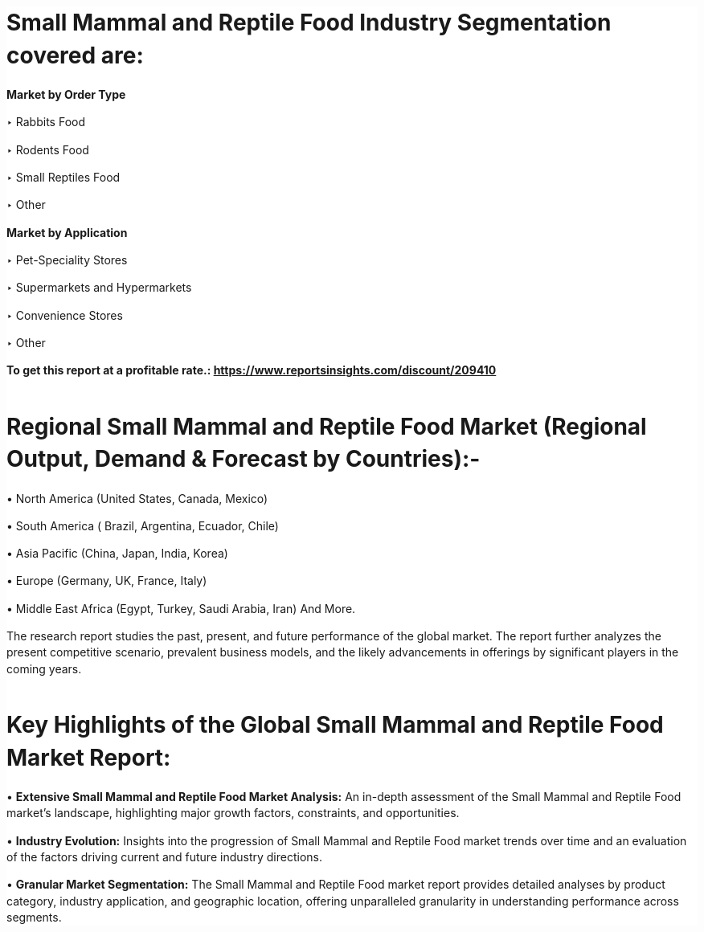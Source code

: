 # <strong>Small Mammal and Reptile Food Industry Segmentation covered are:</strong>

<strong>Market by Order Type</strong>

‣ Rabbits Food

‣ Rodents Food

‣ Small Reptiles Food

‣ Other

<strong>Market by Application</strong>

‣ Pet-Speciality Stores

‣ Supermarkets and Hypermarkets

‣ Convenience Stores

‣ Other

<strong>To get this report at a profitable rate.: <a href=https://www.reportsinsights.com/discount/209410>https://www.reportsinsights.com/discount/209410</a></strong></font>

# <strong>Regional Small Mammal and Reptile Food Market (Regional Output, Demand &amp; Forecast by Countries):-</strong>

• North America (United States, Canada, Mexico)

• South America ( Brazil, Argentina, Ecuador, Chile)

• Asia Pacific (China, Japan, India, Korea)

• Europe (Germany, UK, France, Italy)

• Middle East Africa (Egypt, Turkey, Saudi Arabia, Iran) And More.

The research report studies the past, present, and future performance of the global market. The report further analyzes the present competitive scenario, prevalent business models, and the likely advancements in offerings by significant players in the coming years.

# <strong>Key Highlights of the Global Small Mammal and Reptile Food Market Report:</strong>

• <strong>Extensive Small Mammal and Reptile Food Market Analysis:</strong> An in-depth assessment of the Small Mammal and Reptile Food market’s landscape, highlighting major growth factors, constraints, and opportunities.

• <strong>Industry Evolution:</strong> Insights into the progression of Small Mammal and Reptile Food market trends over time and an evaluation of the factors driving current and future industry directions.

• <strong>Granular Market Segmentation:</strong> The Small Mammal and Reptile Food market report provides detailed analyses by product category, industry application, and geographic location, offering unparalleled granularity in understanding performance across segments.
